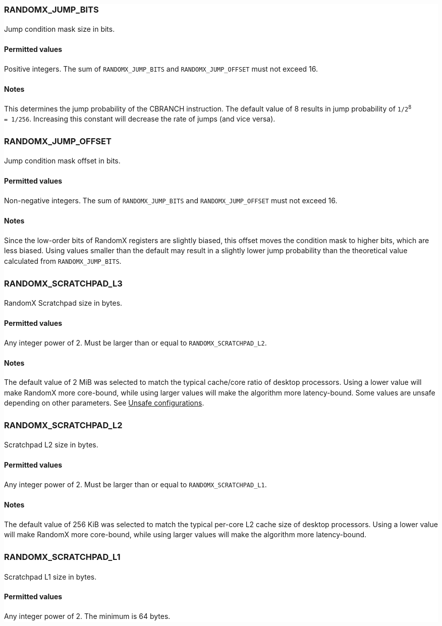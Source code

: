 ### RANDOMX_JUMP_BITS
Jump condition mask size in bits.

#### Permitted values
Positive integers. The sum of `RANDOMX_JUMP_BITS` and `RANDOMX_JUMP_OFFSET` must not exceed 16.

#### Notes
This determines the jump probability of the CBRANCH instruction. The default value of 8 results in jump probability of <code>1/2<sup>8</sup> = 1/256</code>. Increasing this constant will decrease the rate of jumps (and vice versa).

### RANDOMX_JUMP_OFFSET
Jump condition mask offset in bits.

#### Permitted values
Non-negative integers. The sum of `RANDOMX_JUMP_BITS` and `RANDOMX_JUMP_OFFSET` must not exceed 16.

#### Notes
Since the low-order bits of RandomX registers are slightly biased, this offset moves the condition mask to higher bits, which are less biased. Using values smaller than the default may result in a slightly lower jump probability than the theoretical value calculated from `RANDOMX_JUMP_BITS`.

### RANDOMX_SCRATCHPAD_L3
RandomX Scratchpad size in bytes.

#### Permitted values
Any integer power of 2. Must be larger than or equal to `RANDOMX_SCRATCHPAD_L2`.

#### Notes

The default value of 2 MiB was selected to match the typical cache/core ratio of desktop processors. Using a lower value will make RandomX more core-bound, while using larger values will make the algorithm more latency-bound. Some values are unsafe depending on other parameters. See [Unsafe configurations](#unsafe-configurations).

### RANDOMX_SCRATCHPAD_L2

Scratchpad L2 size in bytes.

#### Permitted values
Any integer power of 2. Must be larger than or equal to `RANDOMX_SCRATCHPAD_L1`.

#### Notes
The default value of 256 KiB was selected to match the typical per-core L2 cache size of desktop processors. Using a lower value will make RandomX more core-bound, while using larger values will make the algorithm more latency-bound.

### RANDOMX_SCRATCHPAD_L1

Scratchpad L1 size in bytes.

#### Permitted values
Any integer power of 2. The minimum is 64 bytes.
